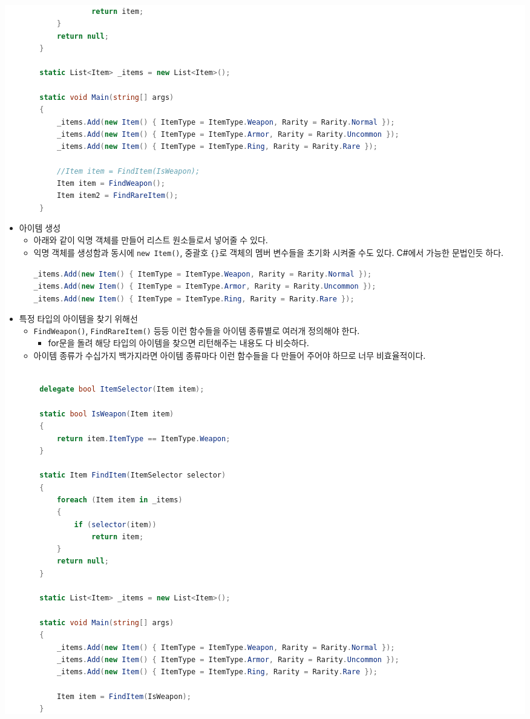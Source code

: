```c#
                    return item;
            }
            return null;
        }

        static List<Item> _items = new List<Item>();

        static void Main(string[] args)
        {
            _items.Add(new Item() { ItemType = ItemType.Weapon, Rarity = Rarity.Normal });
            _items.Add(new Item() { ItemType = ItemType.Armor, Rarity = Rarity.Uncommon });
            _items.Add(new Item() { ItemType = ItemType.Ring, Rarity = Rarity.Rare });

            //Item item = FindItem(IsWeapon);
            Item item = FindWeapon();
            Item item2 = FindRareItem();
        }
```

- 아이템 생성
  - 아래와 같이 익명 객체를 만들어 리스트 원소들로서 넣어줄 수 있다.
  - 익명 객체를 생성함과 동시에 `new Item()`, 중괄호 `{}`로 객체의 멤버 변수들을 초기화 시켜줄 수도 있다. C#에서 가능한 문법인듯 하다.
    ```c#
    _items.Add(new Item() { ItemType = ItemType.Weapon, Rarity = Rarity.Normal });
    _items.Add(new Item() { ItemType = ItemType.Armor, Rarity = Rarity.Uncommon });
    _items.Add(new Item() { ItemType = ItemType.Ring, Rarity = Rarity.Rare });
    ```
- 특정 타입의 아이템을 찾기 위해선 
  - `FindWeapon()`, `FindRareItem()` 등등 이런 함수들을 아이템 종류별로 여러개 정의해야 한다. 
    - for문을 돌려 해당 타입의 아이템을 찾으면 리턴해주는 내용도 다 비슷하다.
  - 아이템 종류가 수십가지 백가지라면 아이템 종류마다 이런 함수들을 다 만들어 주어야 하므로 너무 비효율적이다.

```c#

        delegate bool ItemSelector(Item item);

        static bool IsWeapon(Item item)
        {
            return item.ItemType == ItemType.Weapon;
        }

        static Item FindItem(ItemSelector selector)
        {
            foreach (Item item in _items)
            {
                if (selector(item))
                    return item;
            }
            return null;
        }

        static List<Item> _items = new List<Item>();

        static void Main(string[] args)
        {
            _items.Add(new Item() { ItemType = ItemType.Weapon, Rarity = Rarity.Normal });
            _items.Add(new Item() { ItemType = ItemType.Armor, Rarity = Rarity.Uncommon });
            _items.Add(new Item() { ItemType = ItemType.Ring, Rarity = Rarity.Rare });

            Item item = FindItem(IsWeapon);
        }
``` 
